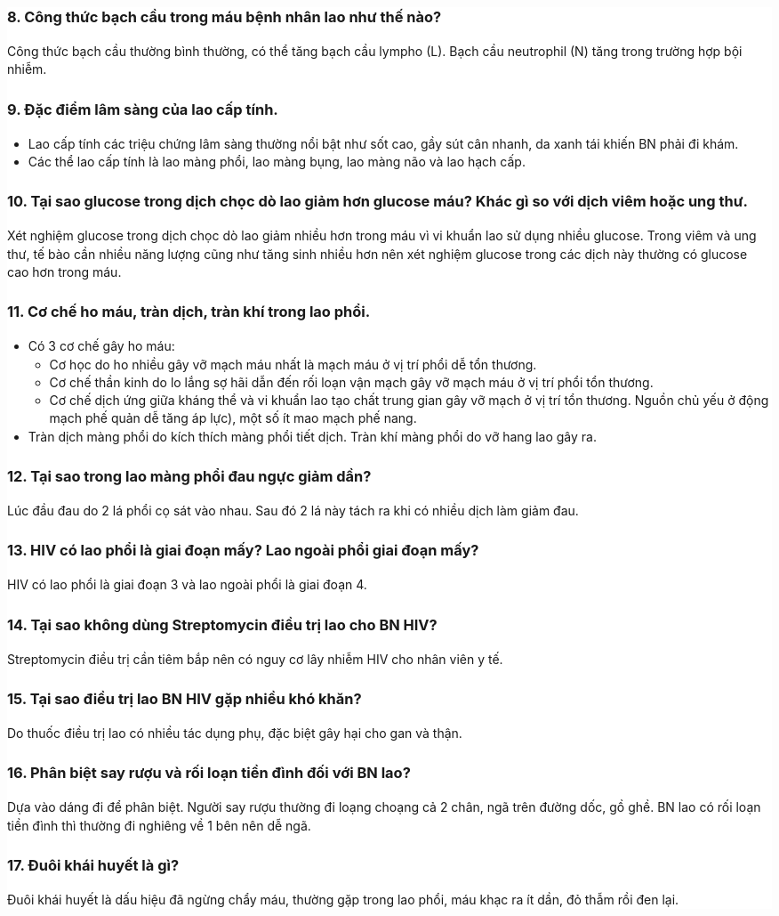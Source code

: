 ### 8. Công thức bạch cầu trong máu bệnh nhân lao như thế nào?
Công thức bạch cầu thường bình thường, có thể tăng bạch cầu lympho (L). Bạch cầu neutrophil (N) tăng trong trường hợp bội nhiễm.

### 9. Đặc điểm lâm sàng của lao cấp tính.
- Lao cấp tính các triệu chứng lâm sàng thường nổi bật như sốt cao, gầy sút cân nhanh, da xanh tái khiến BN phải đi khám.
- Các thể lao cấp tính là lao màng phổi, lao màng bụng, lao màng não và lao hạch cấp.

### 10. Tại sao glucose trong dịch chọc dò lao giảm hơn glucose máu? Khác gì so với dịch viêm hoặc ung thư.
Xét nghiệm glucose trong dịch chọc dò lao giảm nhiều hơn trong máu vì vi khuẩn lao sử dụng nhiều glucose.
Trong viêm và ung thư, tế bào cần nhiều năng lượng cũng như tăng sinh nhiều hơn nên xét nghiệm glucose trong các dịch này thường có glucose cao hơn trong máu.

### 11. Cơ chế ho máu, tràn dịch, tràn khí trong lao phổi.
- Có 3 cơ chế gây ho máu:
	- Cơ học do ho nhiều gây vỡ mạch máu nhất là mạch máu ở vị trí phổi dễ tổn thương.
	- Cơ chế thần kinh do lo lắng sợ hãi dẫn đến rối loạn vận mạch gây vỡ mạch máu ở vị trí phổi tổn thương.
	- Cơ chế dịch ứng giữa kháng thể và vi khuẩn lao tạo chất trung gian gây vỡ mạch ở vị trí tổn thương. Nguồn chủ yếu ở động mạch phế quản dễ tăng áp lực), một số ít mao mạch phế nang.
- Tràn dịch màng phổi do kích thích màng phổi tiết dịch. Tràn khí màng phổi do vỡ hang lao gây ra.

### 12. Tại sao trong lao màng phổi đau ngực giảm dần?
Lúc đầu đau do 2 lá phổi cọ sát vào nhau. Sau đó 2 lá này tách ra khi có nhiều dịch làm giảm đau.

### 13. HIV có lao phổi là giai đoạn mấy? Lao ngoài phổi giai đoạn mấy?
HIV có lao phổi là giai đoạn 3 và lao ngoài phổi là giai đoạn 4.

### 14. Tại sao không dùng Streptomycin điều trị lao cho BN HIV?
Streptomycin điều trị cần tiêm bắp nên có nguy cơ lây nhiễm HIV cho nhân viên y tế.

### 15. Tại sao điều trị lao BN HIV gặp nhiều khó khăn?
Do thuốc điều trị lao có nhiều tác dụng phụ, đặc biệt gây hại cho gan và thận.

### 16. Phân biệt say rượu và rối loạn tiền đình đối với BN lao?
Dựa vào dáng đi để phân biệt. Người say rượu thường đi loạng choạng cả 2 chân, ngã trên đường dốc, gồ ghề. BN lao có rối loạn tiền đình thì thường đi nghiêng về 1 bên nên dễ ngã.

### 17. Đuôi khái huyết là gì?
Đuôi khái huyết là dấu hiệu đã ngừng chẩy máu, thường gặp trong lao phổi, máu khạc ra ít dần, đỏ thẫm rồi đen lại.
